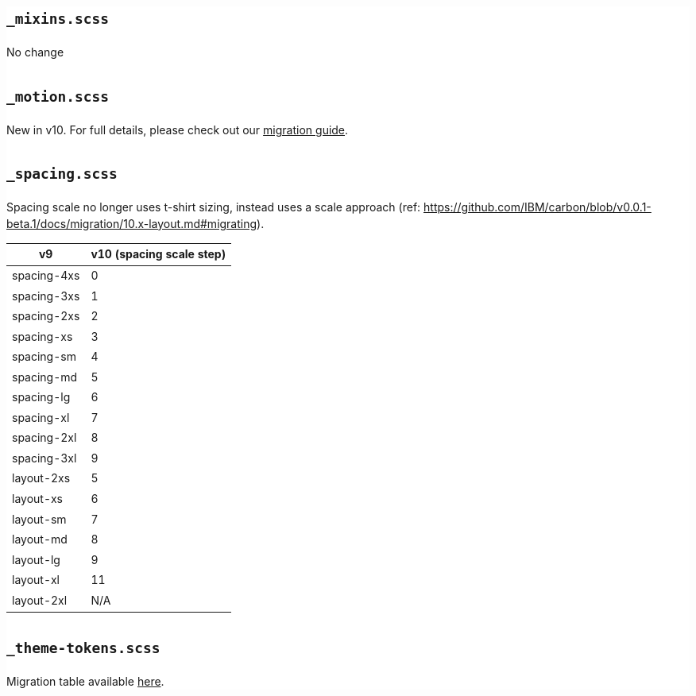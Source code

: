 ## `_mixins.scss`

No change

## `_motion.scss`

New in v10. For full details, please check out our
[migration guide](https://github.com/carbon-design-system/carbon/blob/master/docs/migration/10.x-motion.md).

## `_spacing.scss`

Spacing scale no longer uses t-shirt sizing, instead uses a scale approach (ref:
https://github.com/IBM/carbon/blob/v0.0.1-beta.1/docs/migration/10.x-layout.md#migrating).

| v9          | v10 (spacing scale step) |
| ----------- | ------------------------ |
| spacing-4xs | 0                        |
| spacing-3xs | 1                        |
| spacing-2xs | 2                        |
| spacing-xs  | 3                        |
| spacing-sm  | 4                        |
| spacing-md  | 5                        |
| spacing-lg  | 6                        |
| spacing-xl  | 7                        |
| spacing-2xl | 8                        |
| spacing-3xl | 9                        |
| layout-2xs  | 5                        |
| layout-xs   | 6                        |
| layout-sm   | 7                        |
| layout-md   | 8                        |
| layout-lg   | 9                        |
| layout-xl   | 11                       |
| layout-2xl  | N/A                      |

## `_theme-tokens.scss`

Migration table available
[here](https://github.com/carbon-design-system/carbon/blob/master/docs/migration/10.x-color.md).
